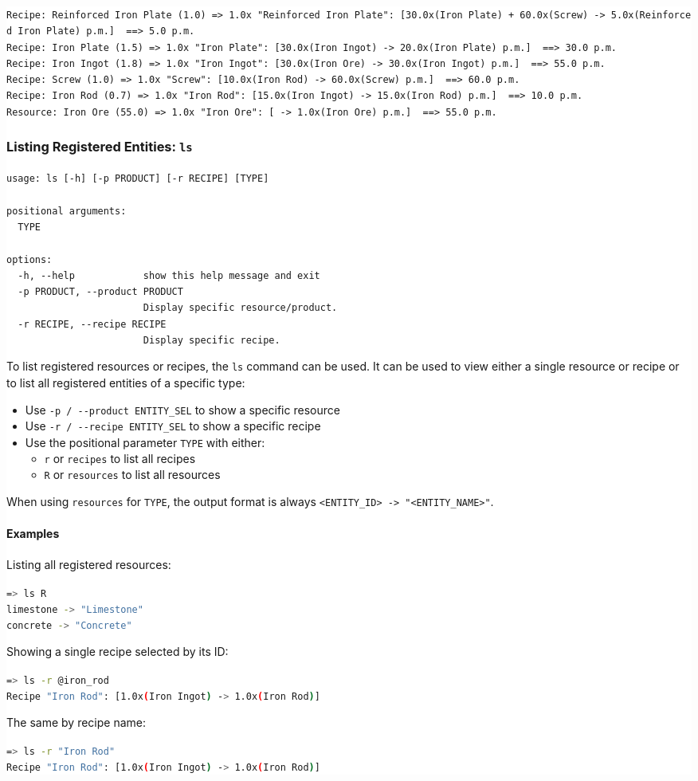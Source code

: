 ```text
Recipe: Reinforced Iron Plate (1.0) => 1.0x "Reinforced Iron Plate": [30.0x(Iron Plate) + 60.0x(Screw) -> 5.0x(Reinforced Iron Plate) p.m.]  ==> 5.0 p.m.
Recipe: Iron Plate (1.5) => 1.0x "Iron Plate": [30.0x(Iron Ingot) -> 20.0x(Iron Plate) p.m.]  ==> 30.0 p.m.
Recipe: Iron Ingot (1.8) => 1.0x "Iron Ingot": [30.0x(Iron Ore) -> 30.0x(Iron Ingot) p.m.]  ==> 55.0 p.m.
Recipe: Screw (1.0) => 1.0x "Screw": [10.0x(Iron Rod) -> 60.0x(Screw) p.m.]  ==> 60.0 p.m.
Recipe: Iron Rod (0.7) => 1.0x "Iron Rod": [15.0x(Iron Ingot) -> 15.0x(Iron Rod) p.m.]  ==> 10.0 p.m.
Resource: Iron Ore (55.0) => 1.0x "Iron Ore": [ -> 1.0x(Iron Ore) p.m.]  ==> 55.0 p.m.
```

### Listing Registered Entities: `ls`

```text
usage: ls [-h] [-p PRODUCT] [-r RECIPE] [TYPE]

positional arguments:
  TYPE

options:
  -h, --help            show this help message and exit
  -p PRODUCT, --product PRODUCT
                        Display specific resource/product.
  -r RECIPE, --recipe RECIPE
                        Display specific recipe.
```

To list registered resources or recipes, the `ls` command can be used. It can be used to view either a single resource
or recipe or to list all registered entities of a specific type:

  * Use `-p / --product ENTITY_SEL` to show a specific resource
  * Use `-r / --recipe ENTITY_SEL` to show a specific recipe
  * Use the positional parameter `TYPE` with either:
    * `r` or `recipes` to list all recipes
    * `R` or `resources` to list all resources

When using `resources` for `TYPE`, the output format is always `<ENTITY_ID> -> "<ENTITY_NAME>"`.
#### Examples

Listing all registered resources:
```sh
=> ls R
limestone -> "Limestone"
concrete -> "Concrete"
```

Showing a single recipe selected by its ID:
```sh
=> ls -r @iron_rod
Recipe "Iron Rod": [1.0x(Iron Ingot) -> 1.0x(Iron Rod)]
```

The same by recipe name:
```sh
=> ls -r "Iron Rod"
Recipe "Iron Rod": [1.0x(Iron Ingot) -> 1.0x(Iron Rod)]
```